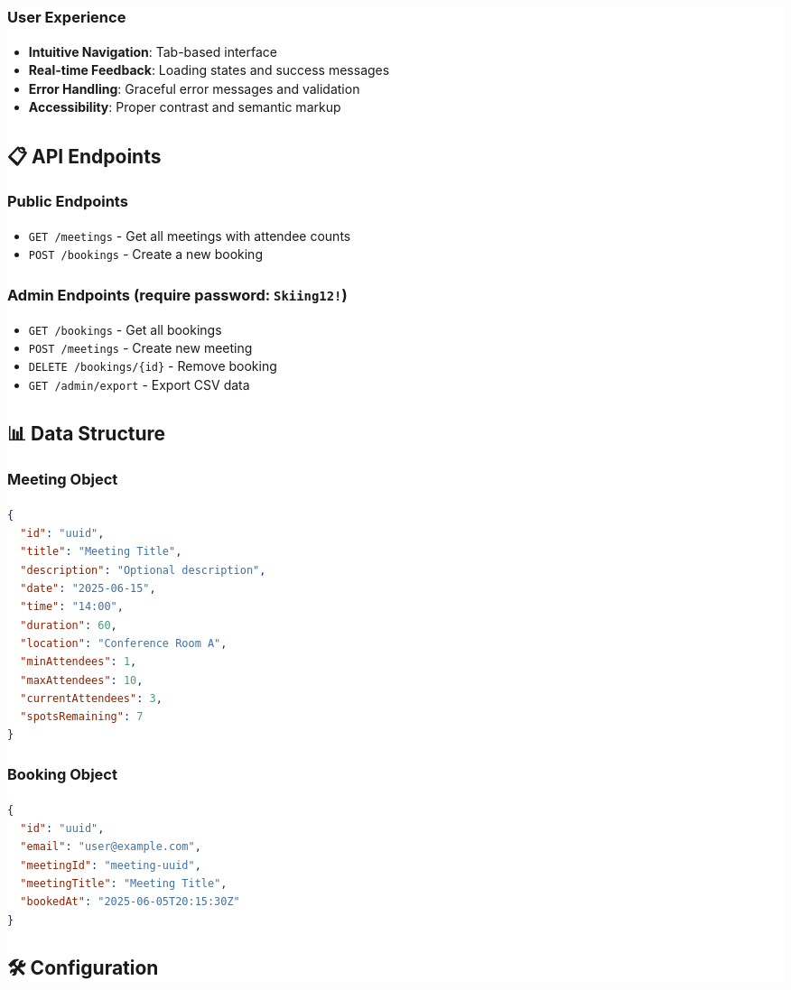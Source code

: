 ### User Experience
- **Intuitive Navigation**: Tab-based interface
- **Real-time Feedback**: Loading states and success messages
- **Error Handling**: Graceful error messages and validation
- **Accessibility**: Proper contrast and semantic markup

## 📋 API Endpoints

### Public Endpoints
- `GET /meetings` - Get all meetings with attendee counts
- `POST /bookings` - Create a new booking

### Admin Endpoints (require password: `Skiing12!`)
- `GET /bookings` - Get all bookings
- `POST /meetings` - Create new meeting
- `DELETE /bookings/{id}` - Remove booking
- `GET /admin/export` - Export CSV data

## 📊 Data Structure

### Meeting Object
```json
{
  "id": "uuid",
  "title": "Meeting Title",
  "description": "Optional description",
  "date": "2025-06-15",
  "time": "14:00",
  "duration": 60,
  "location": "Conference Room A",
  "minAttendees": 1,
  "maxAttendees": 10,
  "currentAttendees": 3,
  "spotsRemaining": 7
}
```

### Booking Object
```json
{
  "id": "uuid",
  "email": "user@example.com",
  "meetingId": "meeting-uuid",
  "meetingTitle": "Meeting Title",
  "bookedAt": "2025-06-05T20:15:30Z"
}
```

## 🛠️ Configuration
